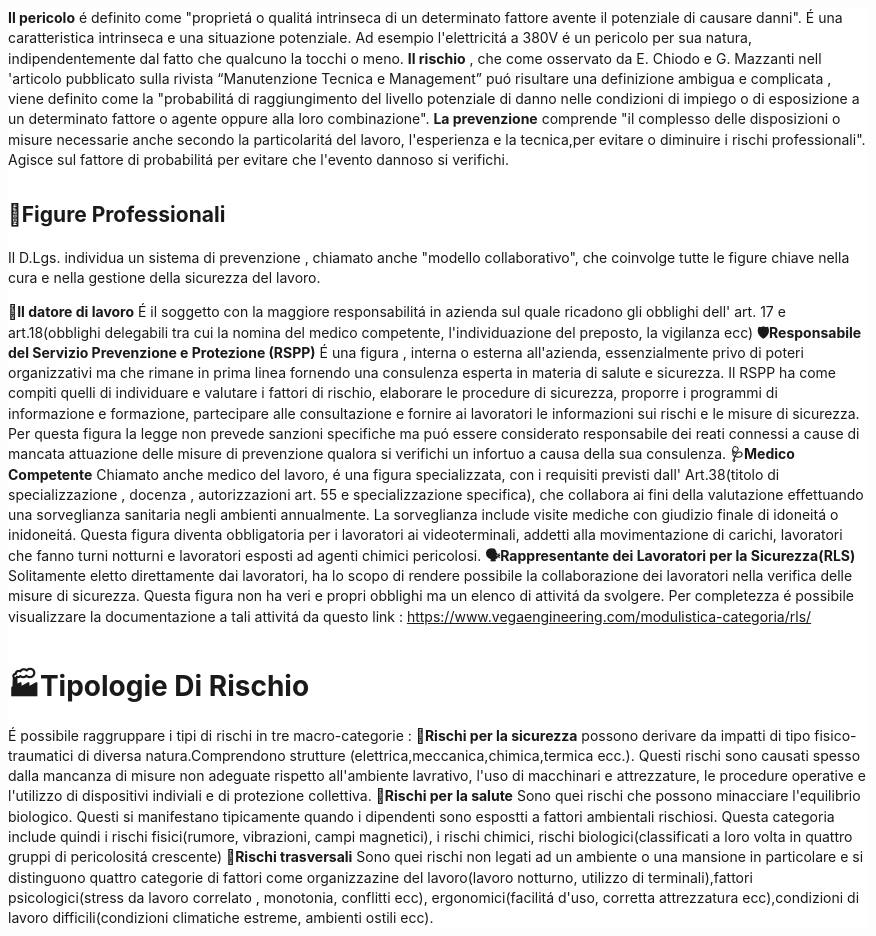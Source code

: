 **Il pericolo** é definito come "proprietá o qualitá intrinseca di un determinato fattore avente il potenziale di causare danni". É una caratteristica intrinseca e una situazione potenziale. Ad esempio l'elettricitá a 380V é un pericolo per sua natura, indipendentemente dal fatto che qualcuno la tocchi o meno.
**Il rischio** , che come osservato da E. Chiodo e G. Mazzanti nell 'articolo pubblicato sulla rivista “Manutenzione Tecnica e Management”  puó risultare una definizione ambigua e complicata , viene definito come la  "probabilitá di raggiungimento del livello potenziale di danno nelle condizioni di impiego o di esposizione a un determinato fattore o agente oppure alla loro combinazione".
**La prevenzione** comprende "il complesso delle disposizioni o misure necessarie anche secondo la particolaritá del lavoro, l'esperienza e la tecnica,per evitare o diminuire i rischi professionali". Agisce sul fattore di probabilitá per evitare che l'evento dannoso si verifichi.

## 👥Figure Professionali
Il D.Lgs. individua un sistema di prevenzione , chiamato anche "modello collaborativo", che coinvolge tutte le figure chiave nella cura e nella gestione della sicurezza del lavoro.

**👔Il datore di lavoro**
É il soggetto con la maggiore responsabilitá in azienda sul quale ricadono gli obblighi dell' art. 17 e art.18(obblighi delegabili tra cui la nomina del medico competente, l'individuazione del preposto, la vigilanza ecc)
**🛡️Responsabile del Servizio Prevenzione e Protezione (RSPP)**
É una figura , interna o esterna all'azienda, essenzialmente privo di poteri organizzativi ma che rimane in prima linea fornendo una consulenza esperta in materia di salute e sicurezza. Il RSPP ha come compiti quelli di individuare e valutare i fattori di rischio, elaborare le procedure di sicurezza, proporre i programmi di informazione e formazione, partecipare alle consultazione e fornire ai lavoratori le informazioni sui rischi e le misure di sicurezza.
Per questa figura la legge non prevede sanzioni specifiche ma puó essere considerato responsabile dei reati connessi a cause di mancata attuazione delle misure di prevenzione qualora si verifichi un infortuo a causa della sua consulenza.
**🩺Medico Competente**
Chiamato anche medico del lavoro, é una figura specializzata, con i requisiti previsti dall' Art.38(titolo di specializzazione , docenza , autorizzazioni art. 55 e specializzazione specifica), che collabora ai fini della valutazione effettuando una sorveglianza sanitaria negli ambienti annualmente. La sorveglianza include visite mediche con giudizio finale di idoneitá o inidoneitá.
Questa figura diventa obbligatoria per i lavoratori ai videoterminali, addetti alla movimentazione di carichi, lavoratori che fanno turni notturni e lavoratori esposti ad agenti chimici pericolosi.
**🗣️Rappresentante dei Lavoratori per la Sicurezza(RLS)**
Solitamente eletto direttamente dai lavoratori, ha lo scopo di rendere possibile la collaborazione dei lavoratori nella verifica delle misure di sicurezza.
Questa figura non ha veri e propri obblighi ma un elenco di attivitá da svolgere. Per completezza é possibile visualizzare la documentazione a tali attivitá da questo link : https://www.vegaengineering.com/modulistica-categoria/rls/

# 🏭Tipologie Di Rischio
É possibile raggruppare i tipi di rischi in tre macro-categorie :
**🔧Rischi per la sicurezza** possono derivare da impatti di tipo fisico-traumatici di diversa natura.Comprendono strutture (elettrica,meccanica,chimica,termica ecc.).
Questi rischi sono causati spesso dalla mancanza di misure non adeguate rispetto all'ambiente lavrativo, l'uso di macchinari e attrezzature, le procedure operative e l'utilizzo di dispositivi indiviali e di protezione collettiva.
**🧪Rischi per la salute**
Sono quei rischi che possono minacciare l'equilibrio biologico. 
Questi si manifestano tipicamente quando i dipendenti sono espostti a fattori ambientali rischiosi. 
Questa categoria include quindi i rischi fisici(rumore, vibrazioni, campi magnetici), i rischi chimici, rischi biologici(classificati a loro volta in quattro gruppi di pericolositá crescente)
**🧠Rischi trasversali**
Sono quei rischi non legati ad un ambiente o una mansione in particolare e si distinguono quattro categorie di fattori come organizzazine del lavoro(lavoro notturno, utilizzo di terminali),fattori psicologici(stress da lavoro correlato , monotonia, conflitti ecc), ergonomici(facilitá d'uso, corretta attrezzatura ecc),condizioni di lavoro difficili(condizioni climatiche estreme, ambienti ostili ecc).
